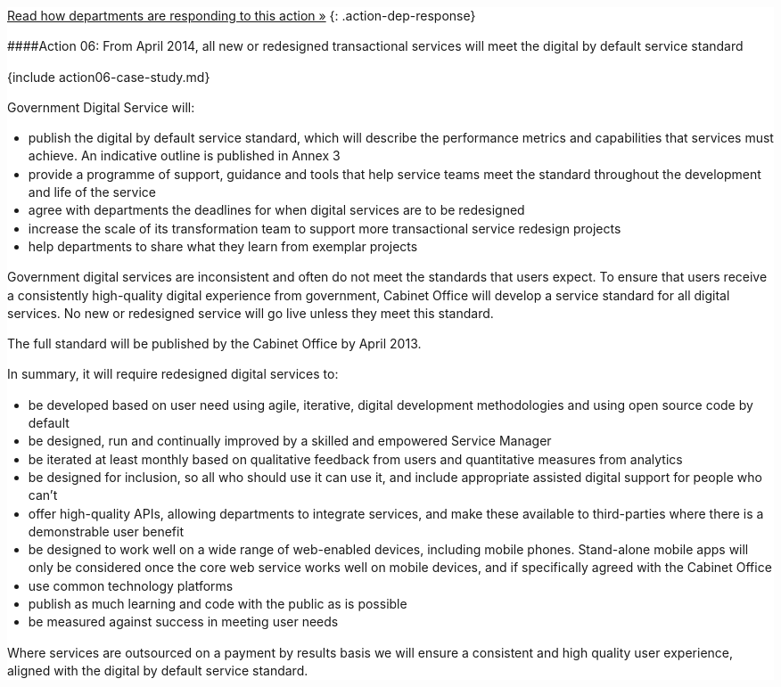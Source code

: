 
[Read how departments are responding to this action »](/digital/strategy/actions/05/)
{: .action-dep-response}


####Action 06: From April 2014, all new or redesigned transactional services will meet the digital by default service standard

{include action06-case-study.md}

Government Digital Service will:

-   publish the digital by default service standard, which will
    describe the performance metrics and capabilities that services must
    achieve. An indicative outline is published in Annex 3
-   provide a programme of support, guidance and tools that help
    service teams meet the standard throughout the development and life
    of the service
-   agree with departments the deadlines for when digital services are
    to be redesigned
-   increase the scale of its transformation team to support more
    transactional service redesign projects
-   help departments to share what they learn from exemplar projects

Government digital services are inconsistent and often do not meet the
standards that users expect. To ensure that users receive a consistently
high-quality digital experience from government, Cabinet Office will
develop a service standard for all digital
services. No new or redesigned service will go live unless they meet
this standard.

The full standard will be published by the Cabinet Office by April 2013.

In summary, it will require redesigned digital services to:

-   be developed based on user need using agile, iterative, digital
    development methodologies and using open source code by default
-   be designed, run and continually improved by a skilled
    and empowered Service Manager
-   be iterated at least monthly based on qualitative feedback from
    users and quantitative measures from analytics
-   be designed for inclusion, so all who should use it can use it,
    and include appropriate assisted digital support for people who
    can’t
-   offer high-quality APIs, allowing departments to integrate
    services, and make these available to third-parties where there is a
    demonstrable user benefit
-   be designed to work well on a wide range of web-enabled devices,
    including mobile phones. Stand-alone mobile apps will only be
    considered once the core web service works well on mobile devices,
    and if specifically agreed with the Cabinet Office
-   use common technology platforms
-   publish as much learning and code with the public as is possible
-   be measured against success in meeting user needs

Where services are outsourced on a payment by results basis we will
ensure a consistent and high quality user experience, aligned with the
digital by default service standard.
